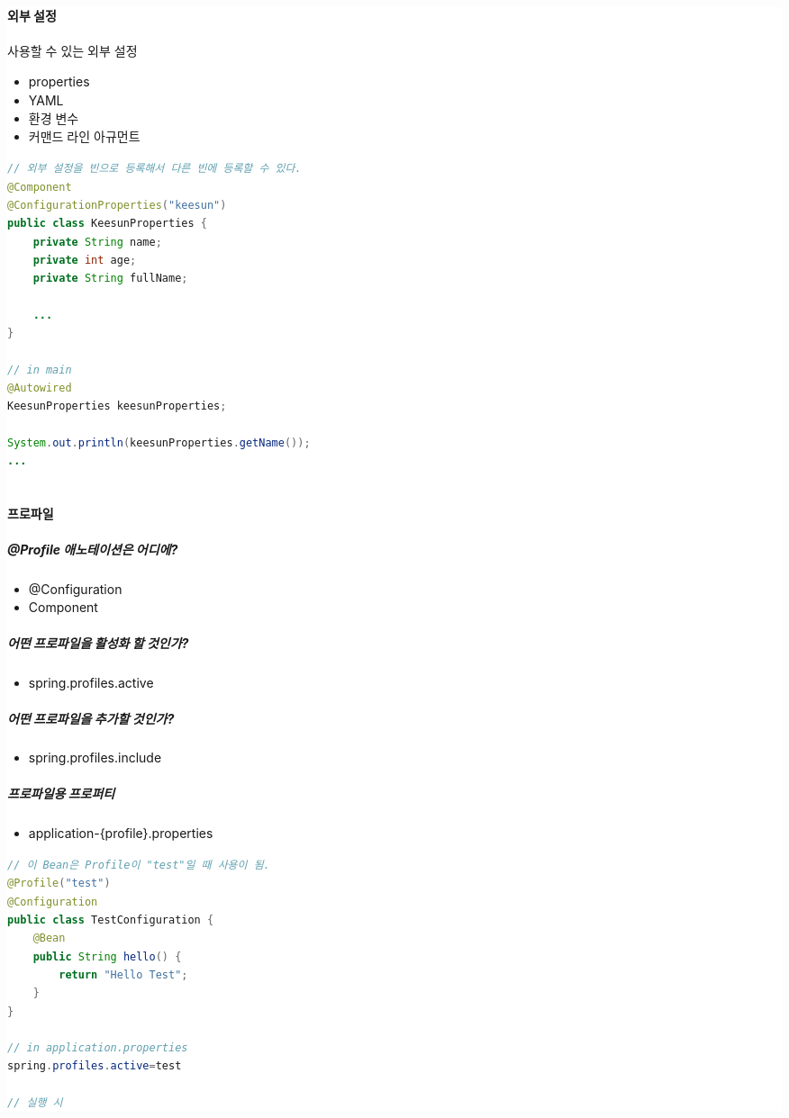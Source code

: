 

#### 외부 설정

사용할 수 있는 외부 설정

- properties
- YAML
- 환경 변수
- 커맨드 라인 아규먼트



```java
// 외부 설정을 빈으로 등록해서 다른 빈에 등록할 수 있다.
@Component
@ConfigurationProperties("keesun")
public class KeesunProperties {
	private String name;
	private int age;
	private String fullName;
	
	...
}

// in main
@Autowired
KeesunProperties keesunProperties;

System.out.println(keesunProperties.getName());
...
  
```



#### 프로파일

##### @Profile 애노테이션은 어디에?

- @Configuration
- Component

##### 어떤 프로파일을 활성화 할 것인가?

- spring.profiles.active

##### 어떤 프로파일을 추가할 것인가?

- spring.profiles.include

##### 프로파일용 프로퍼티

- application-{profile}.properties



```java
// 이 Bean은 Profile이 "test"일 때 사용이 됨.
@Profile("test")
@Configuration
public class TestConfiguration {
    @Bean
    public String hello() {
        return "Hello Test";
    }
}

// in application.properties
spring.profiles.active=test
  
// 실행 시
```